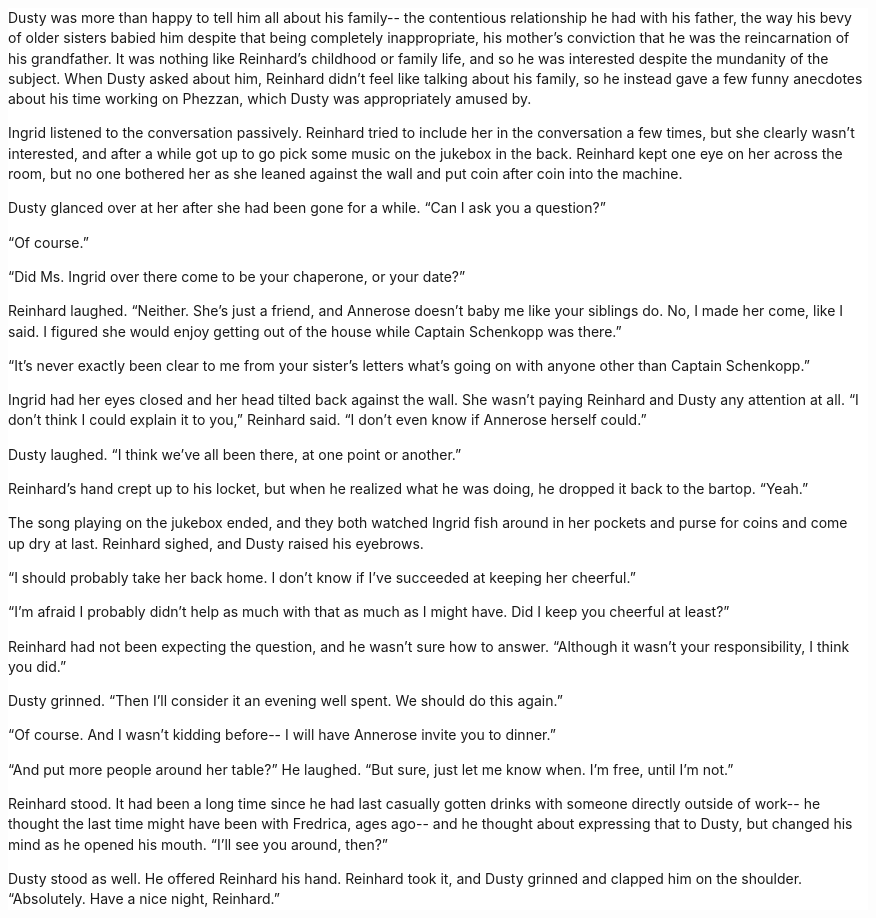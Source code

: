 Dusty was more than happy to tell him all about his family\-\- the contentious relationship he had with his father, the way his bevy of older sisters babied him despite that being completely inappropriate, his mother’s conviction that he was the reincarnation of his grandfather. It was nothing like Reinhard’s childhood or family life, and so he was interested despite the mundanity of the subject. When Dusty asked about him, Reinhard didn’t feel like talking about his family, so he instead gave a few funny anecdotes about his time working on Phezzan, which Dusty was appropriately amused by.

Ingrid listened to the conversation passively. Reinhard tried to include her in the conversation a few times, but she clearly wasn’t interested, and after a while got up to go pick some music on the jukebox in the back. Reinhard kept one eye on her across the room, but no one bothered her as she leaned against the wall and put coin after coin into the machine.

Dusty glanced over at her after she had been gone for a while. “Can I ask you a question?”

“Of course.”

“Did Ms. Ingrid over there come to be your chaperone, or your date?”

Reinhard laughed. “Neither. She’s just a friend, and Annerose doesn’t baby me like your siblings do. No, I made her come, like I said. I figured she would enjoy getting out of the house while Captain Schenkopp was there.”

“It’s never exactly been clear to me from your sister’s letters what’s going on with anyone other than Captain Schenkopp.”

Ingrid had her eyes closed and her head tilted back against the wall. She wasn’t paying Reinhard and Dusty any attention at all. “I don’t think I could explain it to you,” Reinhard said. “I don’t even know if Annerose herself could.”

Dusty laughed. “I think we’ve all been there, at one point or another.”

Reinhard’s hand crept up to his locket, but when he realized what he was doing, he dropped it back to the bartop. “Yeah.”

The song playing on the jukebox ended, and they both watched Ingrid fish around in her pockets and purse for coins and come up dry at last. Reinhard sighed, and Dusty raised his eyebrows.

“I should probably take her back home. I don’t know if I’ve succeeded at keeping her cheerful.”

“I’m afraid I probably didn’t help as much with that as much as I might have. Did I keep you cheerful at least?”

Reinhard had not been expecting the question, and he wasn’t sure how to answer. “Although it wasn’t your responsibility, I think you did.”

Dusty grinned. “Then I’ll consider it an evening well spent. We should do this again.”

“Of course. And I wasn’t kidding before\-\- I will have Annerose invite you to dinner.”

“And put more people around her table?” He laughed. “But sure, just let me know when. I’m free, until I’m not.”

Reinhard stood. It had been a long time since he had last casually gotten drinks with someone directly outside of work\-\- he thought the last time might have been with Fredrica, ages ago\-\- and he thought about expressing that to Dusty, but changed his mind as he opened his mouth. “I’ll see you around, then?”

Dusty stood as well. He offered Reinhard his hand. Reinhard took it, and Dusty grinned and clapped him on the shoulder. “Absolutely. Have a nice night, Reinhard.” 
